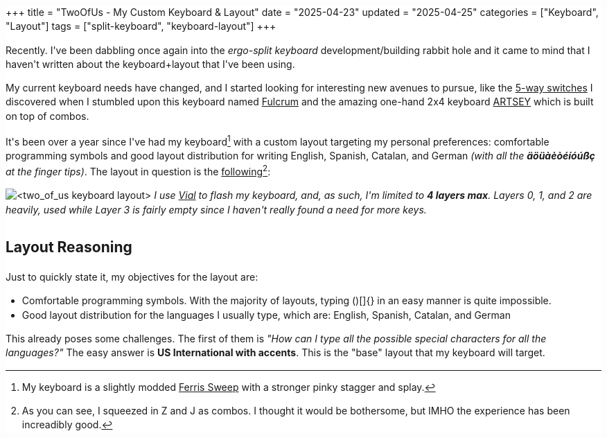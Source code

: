 +++
title = "TwoOfUs - My Custom Keyboard & Layout"
date = "2025-04-23"
updated = "2025-04-25"
categories = ["Keyboard", "Layout"]
tags = ["split-keyboard", "keyboard-layout"]
+++

Recently. I've been dabbling once again into the *ergo-split keyboard* development/building rabbit hole and it came to
mind that I haven't written about the keyboard+layout that I've been using.

My current keyboard needs have changed, and I started looking for interesting new avenues to pursue, like the [5-way switches](https://tech.alpsalpine.com/e/products/detail/SKRHABE010/) 
I discovered when I stumbled upon this keyboard named [Fulcrum](https://github.com/dschil138/Fulcrum) and the amazing
one-hand 2x4 keyboard [ARTSEY](https://artsey.io/) which is built on top of combos. 

It's been over a year since I've had my keyboard[^1] with a custom layout targeting my
personal preferences: comfortable programming symbols and good layout distribution for writing English, Spanish, 
Catalan, and German *(with all the **äöüàèòéíóúßç** at the finger tips)*. 
The layout in question is the [following](https://caksoylar.github.io/keymap-drawer?keymap_yaml=H4sIAAAAAAAC_41Wa1faQBD9zq9I10d9YCUBfNCHooi1DWoFaq3RNOAqOYRNmsBpPUh_ezfpbJpMwuoXZs69M3dndmc3ONajOxnXlCn5ORqaQ_rYcy3_jtTIPfV9O9gsmdrmyGY2KUYBThTOab1-ddbtmIHn2GOz_LtqamRW4Cz1g1pBUfRS-KsoG8o3sIdgP4L9DHZKAi73h-uHsj-4ShI3Ad-I8SbYM7BdsF8iGyeHSRc8ecBt60zR1YRwyLWB09vNDqJOBXXY0RHVEVRd76BKDQKlvkZEDfC3SKuerxVSR0BdZCs4EVS2bj2n3VRAS6x43D2Jc7-CPUiFNsQy2UbfQT9FhH8A_A0q6zhP6grsZSr0XIT-LxD4tmf1aXqP2Jj6iY41fFRWL8GWY_ZgGHiFcEJVMaFHQT_VSDgS69DMFDWZ5GYSbi_m2MRx5oYtIok9wDefvQZZraWYa1AHHf6jR3nEgDp3EoEVCbcq4ZYl3JOE25dwJuIE_l6Ss5CcgEzH4vlxRzSlMIXsa6Q8A_xGsuIrxD0BbhiICGc_PieDVSWaaxJuXcLdxtwRu5t3daJLg6YErgRk6Jq4Fk1VOJpwysKpCKcqnC3hbAtnRzi7sWApPZZBtIX_yldRa_uAawhfALyM8EXAKwhfAhxv-S3gWwhfBnwb4WuA7yB8BfBdhK8CXkqPX_e0IT5c9QfLZtlHIvNevPy9zVdpqvFBqlqyltRKoVIomPNS8Jc0b1DKYlDI6WRkMN3tD4lAWu4koAarYOByQKljsK6HiSqR9pBwybn1QJMSeWFIXaf3Y7xiw_3FMJat68J-GGRSyzlLh0uIi8WVxXF74EQ6qdIOLS9Au3bu22xssHbfp5TN2bpk2c_uVeKxg21Lpot3Yv6-qbgIjbxkYGI5pdB3Rz03-kcY5nikdq2pRU27KZIhz_rOBRyOEb1EbmbJoO2itgNBn9JBfwH3h_prsQoAAA%3D%3D)[^2]: 

![<two_of_us keyboard layout>](../two_of_us_keymap.svg)
_I use [Vial](https://get.vial.today/) to flash my keyboard, and, as such, I'm limited to **4 layers max**. 
Layers 0, 1, and 2 are heavily, used while Layer 3 is fairly empty since I haven't really found a need for more keys._

[^1]: My keyboard is a slightly modded [Ferris Sweep](https://github.com/davidphilipbarr/Sweep) with a stronger pinky stagger and splay.
[^2]: As you can see, I squeezed in Z and J as combos. I thought it would be bothersome, but IMHO the experience has been increadibly good.


## Layout Reasoning

Just to quickly state it, my objectives for the layout are: 
* Comfortable programming symbols. With the majority of layouts, typing ()[]{} in an easy manner is quite impossible.
* Good layout distribution for the languages I usually type, which are: English, Spanish, 
Catalan, and German

This already poses some challenges. The first of them is *"How can I type all the possible special characters for all the
languages?"* The easy answer is **US International with accents**. This is the "base" layout that my keyboard will target.


[^3]: All percentatges are estimates. I do not care about 6 point precission. A rought idea is good enough for my use case.